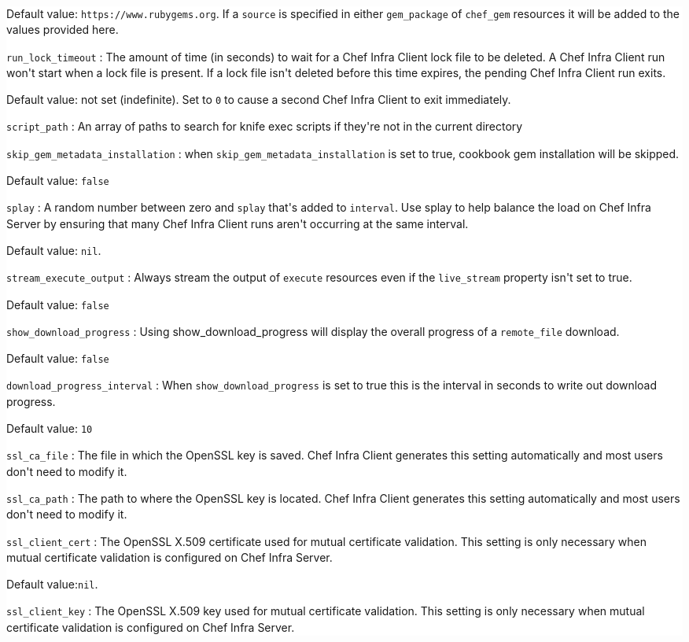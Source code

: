   Default value: `https://www.rubygems.org`. If a `source` is specified in either `gem_package` of `chef_gem` resources it will be added to the values provided here.

`run_lock_timeout`
: The amount of time (in seconds) to wait for a Chef Infra Client lock file to be deleted.
  A Chef Infra Client run won't start when a lock file is present.
  If a lock file isn't deleted before this time expires, the pending Chef Infra Client run exits.

  Default value: not set (indefinite). Set to `0` to cause a second Chef Infra Client to exit immediately.

`script_path`
: An array of paths to search for knife exec scripts if they're not in the current directory

`skip_gem_metadata_installation`
: when `skip_gem_metadata_installation` is set to true, cookbook gem installation will be skipped.

  Default value: `false`

`splay`
: A random number between zero and `splay` that's added to `interval`. Use splay to help balance the load on Chef Infra Server by ensuring that many Chef Infra Client runs aren't occurring at the same interval.

  Default value: `nil`.

`stream_execute_output`
: Always stream the output of `execute` resources even if the `live_stream` property isn't set to true.

  Default value: `false`

`show_download_progress`
: Using show_download_progress will display the overall progress of a `remote_file` download.

  Default value: `false`

`download_progress_interval`
: When `show_download_progress` is set to true this is the interval in seconds to write out download progress.

  Default value: `10`

`ssl_ca_file`
: The file in which the OpenSSL key is saved. Chef Infra Client generates this setting automatically and most users don't need to modify it.

`ssl_ca_path`
: The path to where the OpenSSL key is located. Chef Infra Client generates this setting automatically and most users don't need to modify it.

`ssl_client_cert`
: The OpenSSL X.509 certificate used for mutual certificate validation. This setting is only necessary when mutual certificate validation is configured on Chef Infra Server.

  Default value:`nil`.

`ssl_client_key`
: The OpenSSL X.509 key used for mutual certificate validation. This setting is only necessary when mutual certificate validation is configured on Chef Infra Server.
